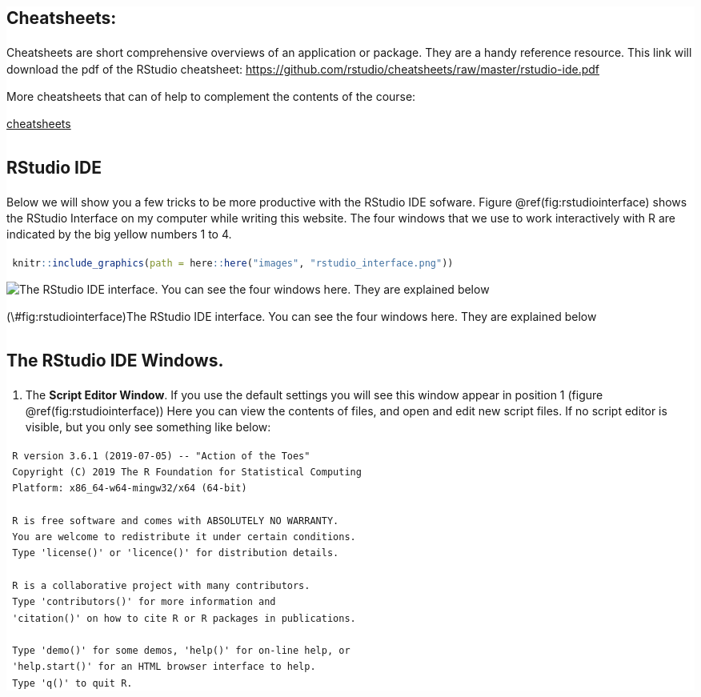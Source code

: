 ## Cheatsheets:
Cheatsheets are short comprehensive overviews of an application or package. They are a handy reference resource.
This link will download the pdf of the RStudio cheatsheet:
https://github.com/rstudio/cheatsheets/raw/master/rstudio-ide.pdf

More cheatsheets that can of help to complement the contents of the course:

[cheatsheets](https://www.rstudio.com/resources/cheatsheets/)


## RStudio IDE
Below we will show you a few tricks to be more productive with the RStudio IDE sofware. Figure \@ref(fig:rstudiointerface) shows the RStudio Interface on my computer while writing this website. The four windows that we use to work interactively with R are indicated by the big yellow numbers 1 to 4.


```r
 knitr::include_graphics(path = here::here("images", "rstudio_interface.png"))
```

<div class="figure">
<img src="C:/Users/mteunis/workspaces/eda_moi/images/rstudio_interface.png" alt="The RStudio IDE interface. You can see the four windows here. They are explained below" width="640" />
<p class="caption">(\#fig:rstudiointerface)The RStudio IDE interface. You can see the four windows here. They are explained below</p>
</div>


## The RStudio IDE Windows. 

 1. The **Script Editor Window**. If you use the default settings you will see this window appear in position 1 (figure \@ref(fig:rstudiointerface)) Here you can view the contents of files, and open and edit new script files. If no script editor is visible, but you only see something like below:
 
```
 R version 3.6.1 (2019-07-05) -- "Action of the Toes"
 Copyright (C) 2019 The R Foundation for Statistical Computing
 Platform: x86_64-w64-mingw32/x64 (64-bit)

 R is free software and comes with ABSOLUTELY NO WARRANTY.
 You are welcome to redistribute it under certain conditions.
 Type 'license()' or 'licence()' for distribution details.

 R is a collaborative project with many contributors.
 Type 'contributors()' for more information and
 'citation()' on how to cite R or R packages in publications.

 Type 'demo()' for some demos, 'help()' for on-line help, or
 'help.start()' for an HTML browser interface to help.
 Type 'q()' to quit R.

``` 
 